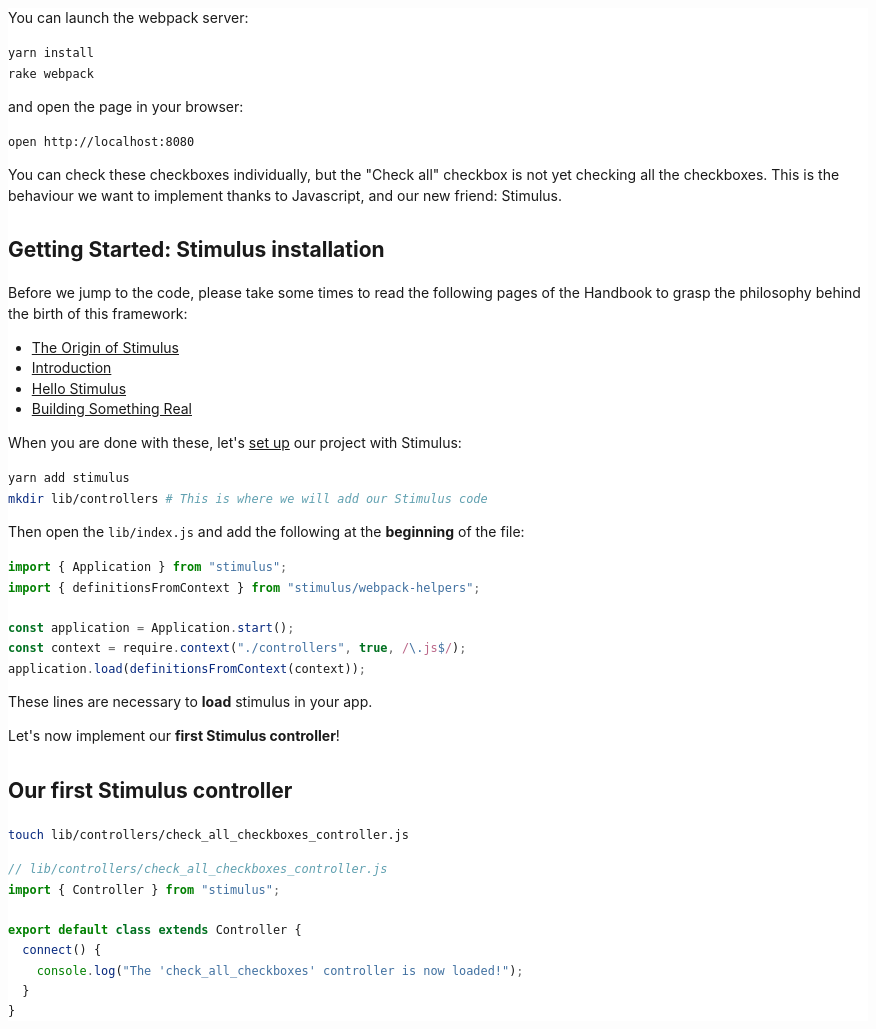You can launch the webpack server:
```bash
yarn install
rake webpack
```

and open the page in your browser:
```bash
open http://localhost:8080
```

You can check these checkboxes individually, but the "Check all" checkbox is not yet checking all the checkboxes. This is the behaviour we want to implement thanks to Javascript, and our new friend: Stimulus.


## Getting Started: Stimulus installation

Before we jump to the code, please take some times to read the following pages of the Handbook to grasp the philosophy behind the birth of this framework:

- [The Origin of Stimulus](https://stimulusjs.org/handbook/origin)
- [Introduction](https://stimulusjs.org/handbook/introduction)
- [Hello Stimulus](https://stimulusjs.org/handbook/hello-stimulus)
- [Building Something Real](https://stimulusjs.org/handbook/building-something-real)

When you are done with these, let's [set up](https://stimulusjs.org/handbook/installing) our project with Stimulus:

```bash
yarn add stimulus
mkdir lib/controllers # This is where we will add our Stimulus code
```

Then open the `lib/index.js` and add the following at the **beginning** of the file:

```js
import { Application } from "stimulus";
import { definitionsFromContext } from "stimulus/webpack-helpers";

const application = Application.start();
const context = require.context("./controllers", true, /\.js$/);
application.load(definitionsFromContext(context));
```

These lines are necessary to **load** stimulus in your app.

Let's now implement our **first Stimulus controller**!

## Our first Stimulus controller

```bash
touch lib/controllers/check_all_checkboxes_controller.js
```

```js
// lib/controllers/check_all_checkboxes_controller.js
import { Controller } from "stimulus";

export default class extends Controller {
  connect() {
    console.log("The 'check_all_checkboxes' controller is now loaded!");
  }
}
```

